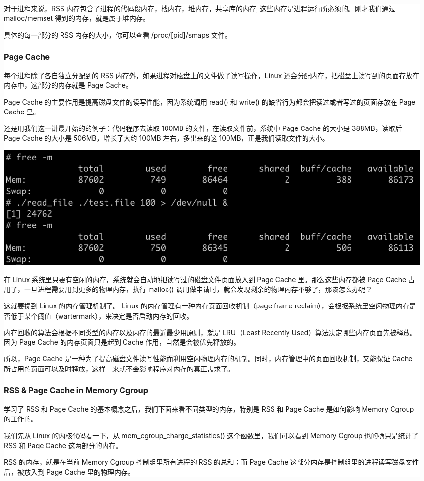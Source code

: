 对于进程来说，RSS 内存包含了进程的代码段内存，栈内存，堆内存，共享库的内存, 这些内存是进程运行所必须的。刚才我们通过 malloc/memset 得到的内存，就是属于堆内存。

具体的每一部分的 RSS 内存的大小，你可以查看 /proc/\[pid\]/smaps 文件。

### Page Cache

每个进程除了各自独立分配到的 RSS 内存外，如果进程对磁盘上的文件做了读写操作，Linux 还会分配内存，把磁盘上读写到的页面存放在内存中，这部分的内存就是 Page Cache。

Page Cache 的主要作用是提高磁盘文件的读写性能，因为系统调用 read() 和 write() 的缺省行为都会把读过或者写过的页面存放在 Page Cache 里。

还是用我们这一讲最开始的的例子：代码程序去读取 100MB 的文件，在读取文件前，系统中 Page Cache 的大小是 388MB，读取后 Page Cache 的大小是 506MB，增长了大约 100MB 左右，多出来的这 100MB，正是我们读取文件的大小。

![img](assets/19e5319f0ac8821986efb005de8235df.png)

在 Linux 系统里只要有空闲的内存，系统就会自动地把读写过的磁盘文件页面放入到 Page Cache 里。那么这些内存都被 Page Cache 占用了，一旦进程需要用到更多的物理内存，执行 malloc() 调用做申请时，就会发现剩余的物理内存不够了，那该怎么办呢？

这就要提到 Linux 的内存管理机制了。 Linux 的内存管理有一种内存页面回收机制（page frame reclaim），会根据系统里空闲物理内存是否低于某个阈值（wartermark），来决定是否启动内存的回收。

内存回收的算法会根据不同类型的内存以及内存的最近最少用原则，就是 LRU（Least Recently Used）算法决定哪些内存页面先被释放。因为 Page Cache 的内存页面只是起到 Cache 作用，自然是会被优先释放的。

所以，Page Cache 是一种为了提高磁盘文件读写性能而利用空闲物理内存的机制。同时，内存管理中的页面回收机制，又能保证 Cache 所占用的页面可以及时释放，这样一来就不会影响程序对内存的真正需求了。

### RSS & Page Cache in Memory Cgroup

学习了 RSS 和 Page Cache 的基本概念之后，我们下面来看不同类型的内存，特别是 RSS 和 Page Cache 是如何影响 Memory Cgroup 的工作的。

我们先从 Linux 的内核代码看一下，从 mem_cgroup_charge_statistics() 这个函数里，我们可以看到 Memory Cgroup 也的确只是统计了 RSS 和 Page Cache 这两部分的内存。

RSS 的内存，就是在当前 Memory Cgroup 控制组里所有进程的 RSS 的总和；而 Page Cache 这部分内存是控制组里的进程读写磁盘文件后，被放入到 Page Cache 里的物理内存。
